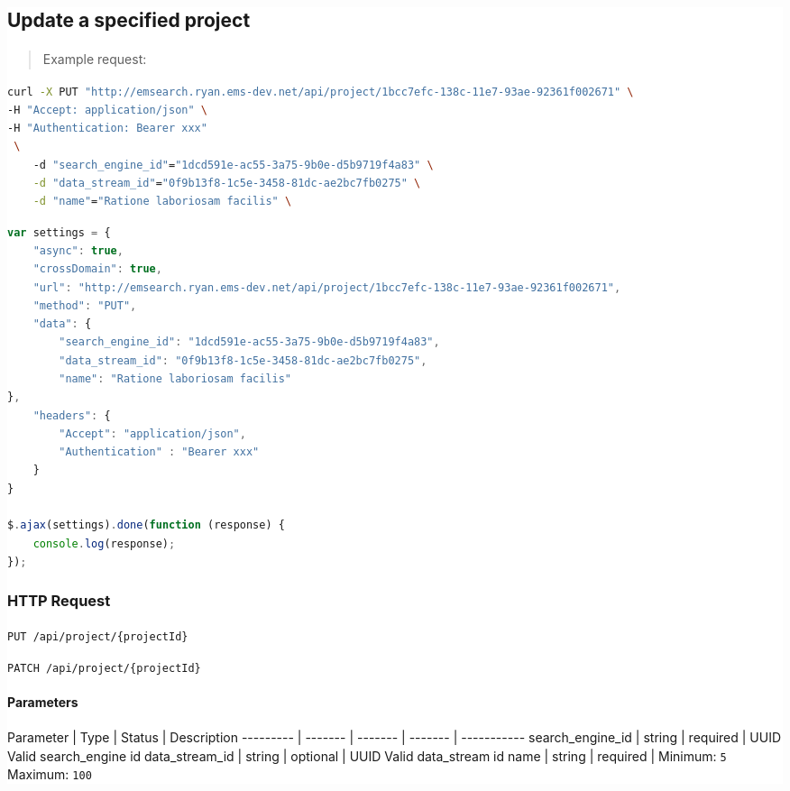 


## Update a specified project

> Example request:

```bash
curl -X PUT "http://emsearch.ryan.ems-dev.net/api/project/1bcc7efc-138c-11e7-93ae-92361f002671" \
-H "Accept: application/json" \
-H "Authentication: Bearer xxx"
 \
    -d "search_engine_id"="1dcd591e-ac55-3a75-9b0e-d5b9719f4a83" \
    -d "data_stream_id"="0f9b13f8-1c5e-3458-81dc-ae2bc7fb0275" \
    -d "name"="Ratione laboriosam facilis" \

```

```javascript
var settings = {
    "async": true,
    "crossDomain": true,
    "url": "http://emsearch.ryan.ems-dev.net/api/project/1bcc7efc-138c-11e7-93ae-92361f002671",
    "method": "PUT",
    "data": {
        "search_engine_id": "1dcd591e-ac55-3a75-9b0e-d5b9719f4a83",
        "data_stream_id": "0f9b13f8-1c5e-3458-81dc-ae2bc7fb0275",
        "name": "Ratione laboriosam facilis"
},
    "headers": {
        "Accept": "application/json",
        "Authentication" : "Bearer xxx"
    }
}

$.ajax(settings).done(function (response) {
    console.log(response);
});
```


### HTTP Request
`PUT /api/project/{projectId}`

`PATCH /api/project/{projectId}`

#### Parameters

Parameter | Type | Status | Description
--------- | ------- | ------- | ------- | -----------
    search_engine_id | string |  required  | UUID Valid search_engine id
    data_stream_id | string |  optional  | UUID Valid data_stream id
    name | string |  required  | Minimum: `5` Maximum: `100`



